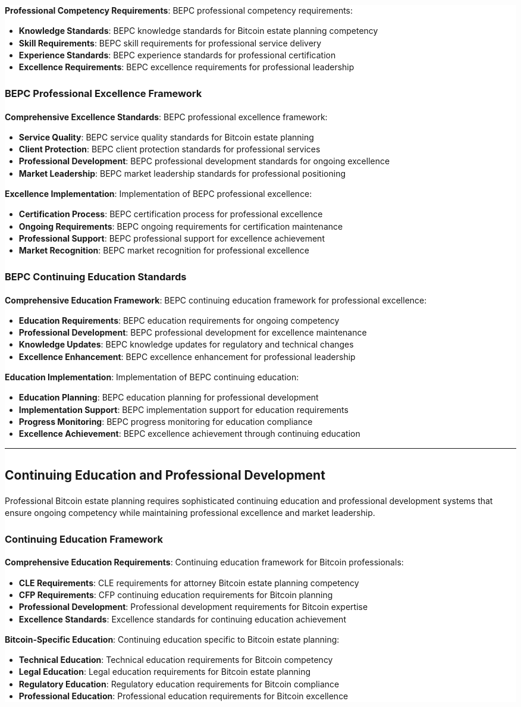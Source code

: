 **Professional Competency Requirements**: BEPC professional competency requirements:
- **Knowledge Standards**: BEPC knowledge standards for Bitcoin estate planning competency
- **Skill Requirements**: BEPC skill requirements for professional service delivery
- **Experience Standards**: BEPC experience standards for professional certification
- **Excellence Requirements**: BEPC excellence requirements for professional leadership

### BEPC Professional Excellence Framework

**Comprehensive Excellence Standards**: BEPC professional excellence framework:
- **Service Quality**: BEPC service quality standards for Bitcoin estate planning
- **Client Protection**: BEPC client protection standards for professional services
- **Professional Development**: BEPC professional development standards for ongoing excellence
- **Market Leadership**: BEPC market leadership standards for professional positioning

**Excellence Implementation**: Implementation of BEPC professional excellence:
- **Certification Process**: BEPC certification process for professional excellence
- **Ongoing Requirements**: BEPC ongoing requirements for certification maintenance
- **Professional Support**: BEPC professional support for excellence achievement
- **Market Recognition**: BEPC market recognition for professional excellence

### BEPC Continuing Education Standards

**Comprehensive Education Framework**: BEPC continuing education framework for professional excellence:
- **Education Requirements**: BEPC education requirements for ongoing competency
- **Professional Development**: BEPC professional development for excellence maintenance
- **Knowledge Updates**: BEPC knowledge updates for regulatory and technical changes
- **Excellence Enhancement**: BEPC excellence enhancement for professional leadership

**Education Implementation**: Implementation of BEPC continuing education:
- **Education Planning**: BEPC education planning for professional development
- **Implementation Support**: BEPC implementation support for education requirements
- **Progress Monitoring**: BEPC progress monitoring for education compliance
- **Excellence Achievement**: BEPC excellence achievement through continuing education

---

## Continuing Education and Professional Development

Professional Bitcoin estate planning requires sophisticated continuing education and professional development systems that ensure ongoing competency while maintaining professional excellence and market leadership.

### Continuing Education Framework

**Comprehensive Education Requirements**: Continuing education framework for Bitcoin professionals:
- **CLE Requirements**: CLE requirements for attorney Bitcoin estate planning competency
- **CFP Requirements**: CFP continuing education requirements for Bitcoin planning
- **Professional Development**: Professional development requirements for Bitcoin expertise
- **Excellence Standards**: Excellence standards for continuing education achievement

**Bitcoin-Specific Education**: Continuing education specific to Bitcoin estate planning:
- **Technical Education**: Technical education requirements for Bitcoin competency
- **Legal Education**: Legal education requirements for Bitcoin estate planning
- **Regulatory Education**: Regulatory education requirements for Bitcoin compliance
- **Professional Education**: Professional education requirements for Bitcoin excellence
